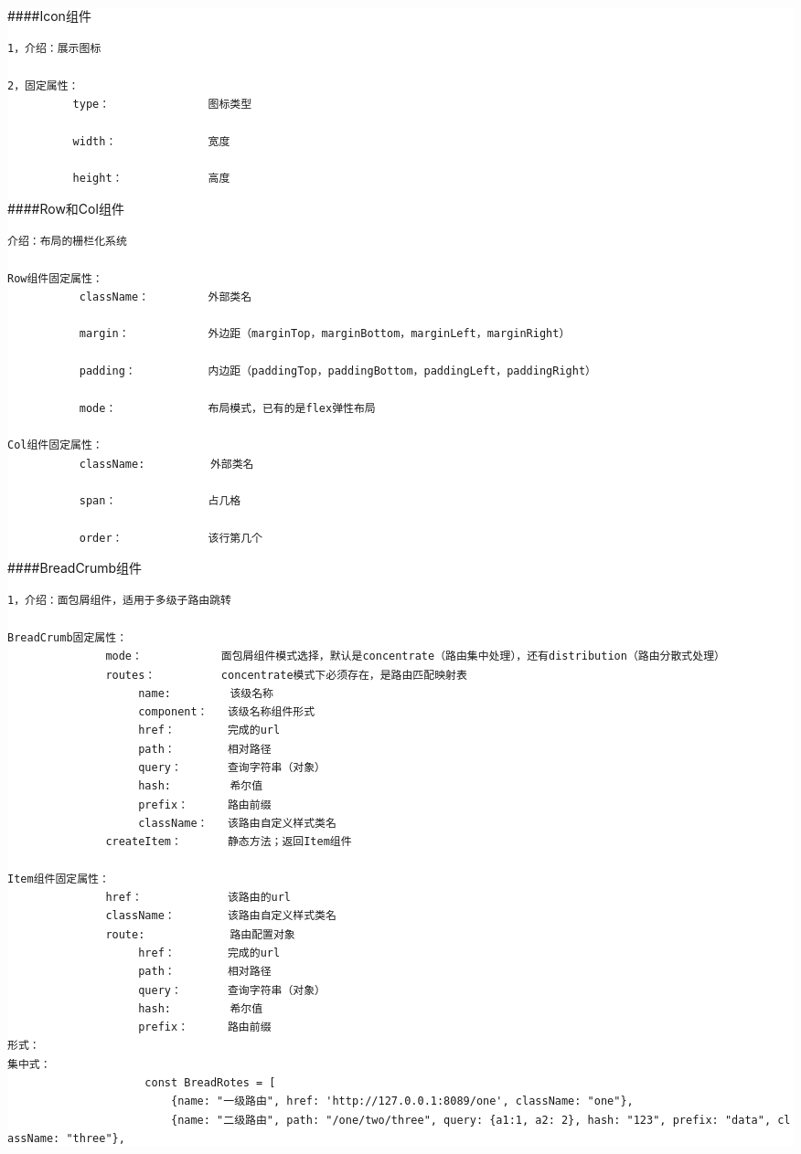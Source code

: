 ####Icon组件

````
1，介绍：展示图标

2，固定属性：
          type：               图标类型
          
          width：              宽度
          
          height：             高度
````
####Row和Col组件

````
介绍：布局的栅栏化系统

Row组件固定属性：
           className：         外部类名
           
           margin：            外边距（marginTop，marginBottom，marginLeft，marginRight）
           
           padding：           内边距（paddingTop，paddingBottom，paddingLeft，paddingRight）
           
           mode：              布局模式，已有的是flex弹性布局
           
Col组件固定属性：
           className:          外部类名
           
           span：              占几格
           
           order：             该行第几个          
````
####BreadCrumb组件
````
1，介绍：面包屑组件，适用于多级子路由跳转

BreadCrumb固定属性：
               mode：            面包屑组件模式选择，默认是concentrate（路由集中处理），还有distribution（路由分散式处理）
               routes：          concentrate模式下必须存在，是路由匹配映射表
                    name:         该级名称
                    component：   该级名称组件形式
                    href：        完成的url
                    path：        相对路径
                    query：       查询字符串（对象）
                    hash:         希尔值
                    prefix：      路由前缀
                    className：   该路由自定义样式类名
               createItem：       静态方法；返回Item组件

Item组件固定属性：
               href：             该路由的url
               className：        该路由自定义样式类名
               route:             路由配置对象
                    href：        完成的url
                    path：        相对路径
                    query：       查询字符串（对象）
                    hash:         希尔值
                    prefix：      路由前缀
形式：
集中式：
                     const BreadRotes = [
                         {name: "一级路由", href: 'http://127.0.0.1:8089/one', className: "one"},
                         {name: "二级路由", path: "/one/two/three", query: {a1:1, a2: 2}, hash: "123", prefix: "data", className: "three"},
````